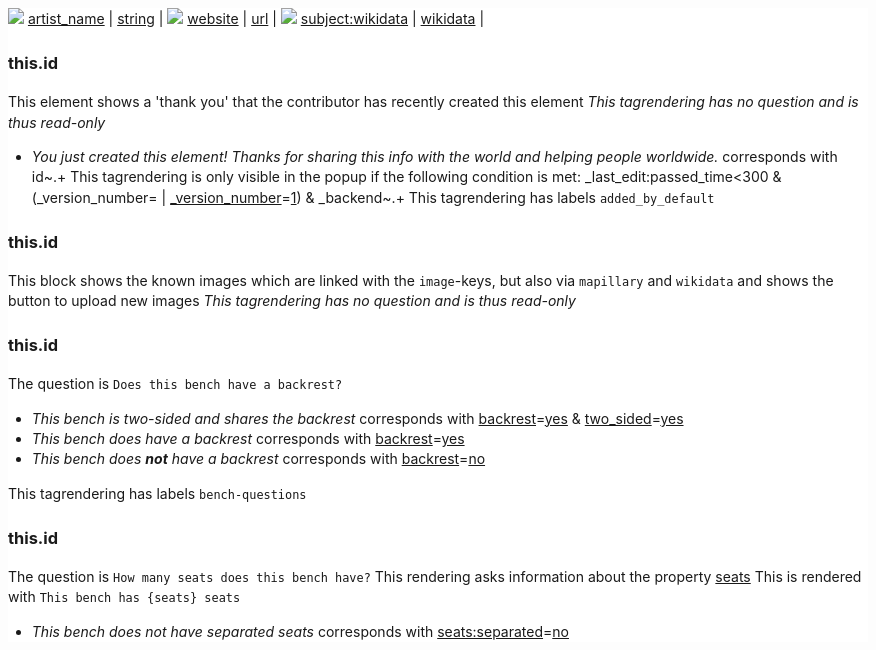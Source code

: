 [<img src='https://mapcomplete.org/assets/svg/statistics.svg' height='18px'>](https://taginfo.openstreetmap.org/keys/artist_name#values) [artist_name](https://wiki.openstreetmap.org/wiki/Key:artist_name) | [string](../SpecialInputElements.md#string) | 
[<img src='https://mapcomplete.org/assets/svg/statistics.svg' height='18px'>](https://taginfo.openstreetmap.org/keys/website#values) [website](https://wiki.openstreetmap.org/wiki/Key:website) | [url](../SpecialInputElements.md#url) | 
[<img src='https://mapcomplete.org/assets/svg/statistics.svg' height='18px'>](https://taginfo.openstreetmap.org/keys/subject:wikidata#values) [subject:wikidata](https://wiki.openstreetmap.org/wiki/Key:subject:wikidata) | [wikidata](../SpecialInputElements.md#wikidata) | 


### this.id
This element shows a 'thank you' that the contributor has recently created this element
_This tagrendering has no question and is thus read-only_

 - *You just created this element! Thanks for sharing this info with the world and helping people worldwide.* corresponds with id~.+
This tagrendering is only visible in the popup if the following condition is met: _last_edit:passed_time<300 & (_version_number= | <a href='https://wiki.openstreetmap.org/wiki/Key:_version_number' target='_blank'>_version_number</a>=<a href='https://wiki.openstreetmap.org/wiki/Tag:_version_number%3D1' target='_blank'>1</a>) & _backend~.+
This tagrendering has labels 
`added_by_default`

### this.id
This block shows the known images which are linked with the `image`-keys, but also via `mapillary` and `wikidata` and shows the button to upload new images
_This tagrendering has no question and is thus read-only_





### this.id

The question is `Does this bench have a backrest?`

 - *This bench is two-sided and shares the backrest* corresponds with <a href='https://wiki.openstreetmap.org/wiki/Key:backrest' target='_blank'>backrest</a>=<a href='https://wiki.openstreetmap.org/wiki/Tag:backrest%3Dyes' target='_blank'>yes</a> & <a href='https://wiki.openstreetmap.org/wiki/Key:two_sided' target='_blank'>two_sided</a>=<a href='https://wiki.openstreetmap.org/wiki/Tag:two_sided%3Dyes' target='_blank'>yes</a>
 - *This bench does have a backrest* corresponds with <a href='https://wiki.openstreetmap.org/wiki/Key:backrest' target='_blank'>backrest</a>=<a href='https://wiki.openstreetmap.org/wiki/Tag:backrest%3Dyes' target='_blank'>yes</a>
 - *This bench does <b>not</b> have a backrest* corresponds with <a href='https://wiki.openstreetmap.org/wiki/Key:backrest' target='_blank'>backrest</a>=<a href='https://wiki.openstreetmap.org/wiki/Tag:backrest%3Dno' target='_blank'>no</a>

This tagrendering has labels 
`bench-questions`

### this.id

The question is `How many seats does this bench have?`
This rendering asks information about the property 
[seats](https://wiki.openstreetmap.org/wiki/Key:seats)
This is rendered with `This bench has {seats} seats`
 - *This bench does not have separated seats* corresponds with <a href='https://wiki.openstreetmap.org/wiki/Key:seats:separated' target='_blank'>seats:separated</a>=<a href='https://wiki.openstreetmap.org/wiki/Tag:seats:separated%3Dno' target='_blank'>no</a>
